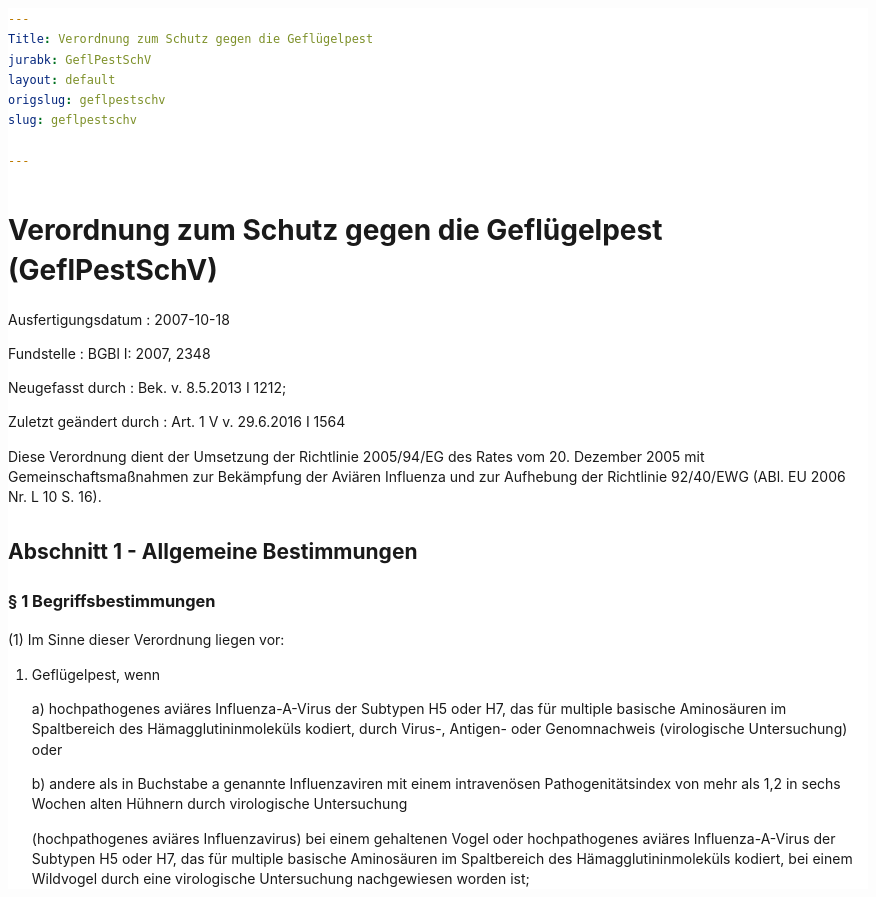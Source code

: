 ```yaml
---
Title: Verordnung zum Schutz gegen die Geflügelpest
jurabk: GeflPestSchV
layout: default
origslug: geflpestschv
slug: geflpestschv

---
```


# Verordnung zum Schutz gegen die Geflügelpest (GeflPestSchV)

Ausfertigungsdatum
:   2007-10-18

Fundstelle
:   BGBl I: 2007, 2348

Neugefasst durch
:   Bek. v. 8.5.2013 I 1212;

Zuletzt geändert durch
:   Art. 1 V v. 29.6.2016 I 1564

Diese Verordnung dient der Umsetzung der Richtlinie 2005/94/EG des
Rates vom 20. Dezember 2005 mit Gemeinschaftsmaßnahmen zur Bekämpfung
der Aviären Influenza und zur Aufhebung der Richtlinie 92/40/EWG (ABl.
EU 2006 Nr. L 10 S. 16).


## Abschnitt 1 - Allgemeine Bestimmungen


### § 1 Begriffsbestimmungen

(1) Im Sinne dieser Verordnung liegen vor:

1.  Geflügelpest, wenn

    a)  hochpathogenes aviäres Influenza-A-Virus der Subtypen H5 oder H7, das
        für multiple basische Aminosäuren im Spaltbereich des
        Hämagglutininmoleküls kodiert, durch Virus-, Antigen- oder
        Genomnachweis (virologische Untersuchung) oder


    b)  andere als in Buchstabe a genannte Influenzaviren mit einem
        intravenösen Pathogenitätsindex von mehr als 1,2 in sechs Wochen alten
        Hühnern durch virologische Untersuchung



    (hochpathogenes aviäres Influenzavirus) bei einem gehaltenen Vogel
    oder hochpathogenes aviäres Influenza-A-Virus der Subtypen H5 oder H7,
    das für multiple basische Aminosäuren im Spaltbereich des
    Hämagglutininmoleküls kodiert, bei einem Wildvogel durch eine
    virologische Untersuchung nachgewiesen worden ist;
